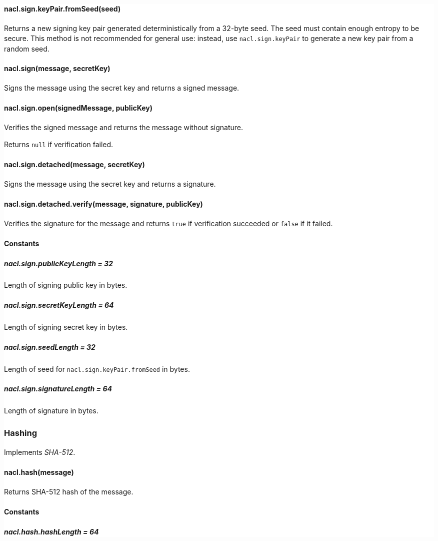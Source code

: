 #### nacl.sign.keyPair.fromSeed(seed)

Returns a new signing key pair generated deterministically from a 32-byte seed.
The seed must contain enough entropy to be secure. This method is not
recommended for general use: instead, use `nacl.sign.keyPair` to generate a new
key pair from a random seed.

#### nacl.sign(message, secretKey)

Signs the message using the secret key and returns a signed message.

#### nacl.sign.open(signedMessage, publicKey)

Verifies the signed message and returns the message without signature.

Returns `null` if verification failed.

#### nacl.sign.detached(message, secretKey)

Signs the message using the secret key and returns a signature.

#### nacl.sign.detached.verify(message, signature, publicKey)

Verifies the signature for the message and returns `true` if verification
succeeded or `false` if it failed.

#### Constants

##### nacl.sign.publicKeyLength = 32

Length of signing public key in bytes.

##### nacl.sign.secretKeyLength = 64

Length of signing secret key in bytes.

##### nacl.sign.seedLength = 32

Length of seed for `nacl.sign.keyPair.fromSeed` in bytes.

##### nacl.sign.signatureLength = 64

Length of signature in bytes.


### Hashing

Implements *SHA-512*.

#### nacl.hash(message)

Returns SHA-512 hash of the message.

#### Constants

##### nacl.hash.hashLength = 64
